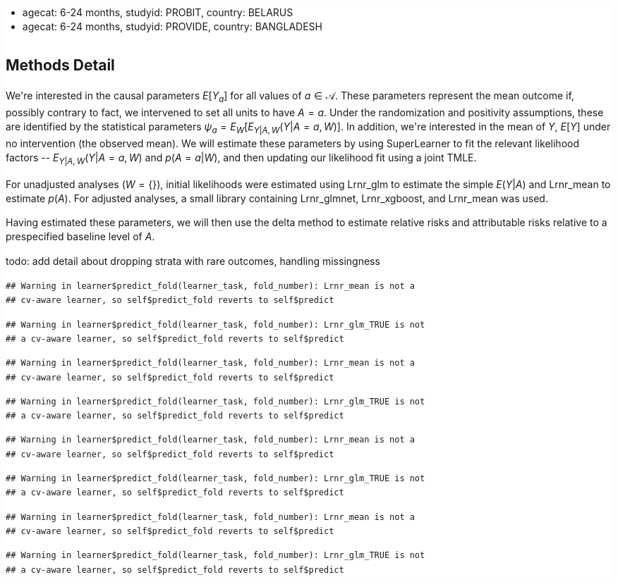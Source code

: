 * agecat: 6-24 months, studyid: PROBIT, country: BELARUS
* agecat: 6-24 months, studyid: PROVIDE, country: BANGLADESH

## Methods Detail

We're interested in the causal parameters $E[Y_a]$ for all values of $a \in \mathcal{A}$. These parameters represent the mean outcome if, possibly contrary to fact, we intervened to set all units to have $A=a$. Under the randomization and positivity assumptions, these are identified by the statistical parameters $\psi_a=E_W[E_{Y|A,W}(Y|A=a,W)]$.  In addition, we're interested in the mean of $Y$, $E[Y]$ under no intervention (the observed mean). We will estimate these parameters by using SuperLearner to fit the relevant likelihood factors -- $E_{Y|A,W}(Y|A=a,W)$ and $p(A=a|W)$, and then updating our likelihood fit using a joint TMLE.

For unadjusted analyses ($W=\{\}$), initial likelihoods were estimated using Lrnr_glm to estimate the simple $E(Y|A)$ and Lrnr_mean to estimate $p(A)$. For adjusted analyses, a small library containing Lrnr_glmnet, Lrnr_xgboost, and Lrnr_mean was used.

Having estimated these parameters, we will then use the delta method to estimate relative risks and attributable risks relative to a prespecified baseline level of $A$.

todo: add detail about dropping strata with rare outcomes, handling missingness



```
## Warning in learner$predict_fold(learner_task, fold_number): Lrnr_mean is not a
## cv-aware learner, so self$predict_fold reverts to self$predict
```

```
## Warning in learner$predict_fold(learner_task, fold_number): Lrnr_glm_TRUE is not
## a cv-aware learner, so self$predict_fold reverts to self$predict
```

```
## Warning in learner$predict_fold(learner_task, fold_number): Lrnr_mean is not a
## cv-aware learner, so self$predict_fold reverts to self$predict
```

```
## Warning in learner$predict_fold(learner_task, fold_number): Lrnr_glm_TRUE is not
## a cv-aware learner, so self$predict_fold reverts to self$predict
```

```
## Warning in learner$predict_fold(learner_task, fold_number): Lrnr_mean is not a
## cv-aware learner, so self$predict_fold reverts to self$predict
```

```
## Warning in learner$predict_fold(learner_task, fold_number): Lrnr_glm_TRUE is not
## a cv-aware learner, so self$predict_fold reverts to self$predict
```

```
## Warning in learner$predict_fold(learner_task, fold_number): Lrnr_mean is not a
## cv-aware learner, so self$predict_fold reverts to self$predict
```

```
## Warning in learner$predict_fold(learner_task, fold_number): Lrnr_glm_TRUE is not
## a cv-aware learner, so self$predict_fold reverts to self$predict
```

